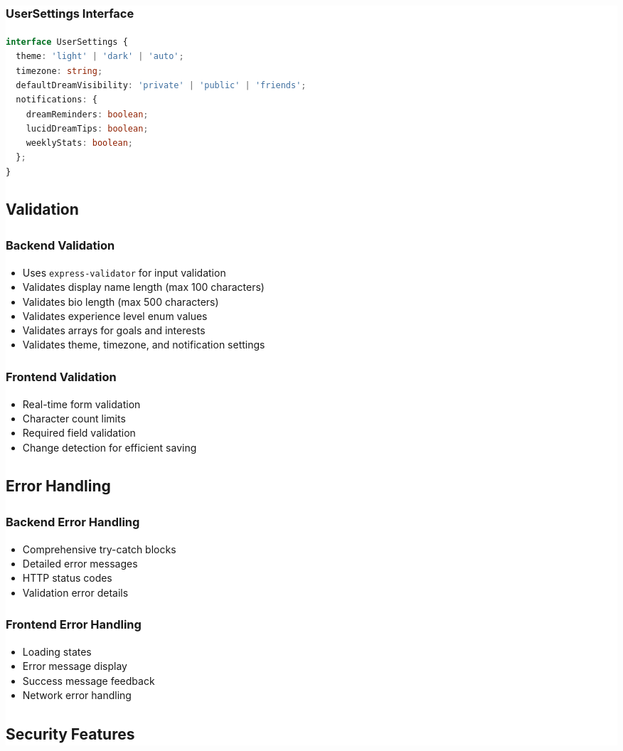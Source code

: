 ### UserSettings Interface

```typescript
interface UserSettings {
  theme: 'light' | 'dark' | 'auto';
  timezone: string;
  defaultDreamVisibility: 'private' | 'public' | 'friends';
  notifications: {
    dreamReminders: boolean;
    lucidDreamTips: boolean;
    weeklyStats: boolean;
  };
}
```

## Validation

### Backend Validation

- Uses `express-validator` for input validation
- Validates display name length (max 100 characters)
- Validates bio length (max 500 characters)
- Validates experience level enum values
- Validates arrays for goals and interests
- Validates theme, timezone, and notification settings

### Frontend Validation

- Real-time form validation
- Character count limits
- Required field validation
- Change detection for efficient saving

## Error Handling

### Backend Error Handling

- Comprehensive try-catch blocks
- Detailed error messages
- HTTP status codes
- Validation error details

### Frontend Error Handling

- Loading states
- Error message display
- Success message feedback
- Network error handling

## Security Features
